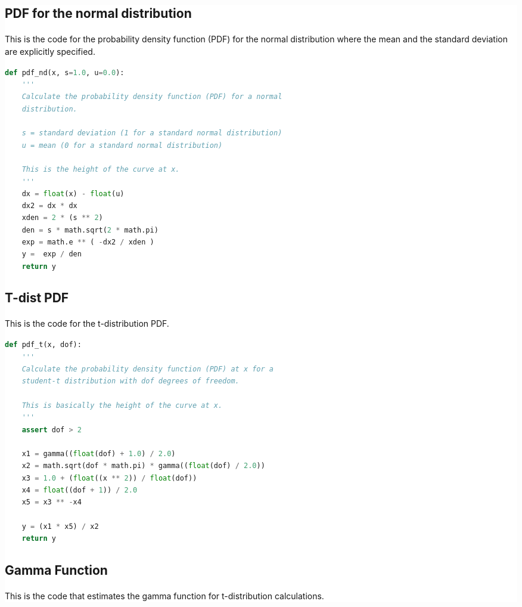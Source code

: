 
## PDF for the normal distribution
This is the code for the probability density function (PDF) for the
normal distribution where the mean and the standard deviation are
explicitly specified.

```python
def pdf_nd(x, s=1.0, u=0.0):
    '''
    Calculate the probability density function (PDF) for a normal
    distribution.

    s = standard deviation (1 for a standard normal distribution)
    u = mean (0 for a standard normal distribution)

    This is the height of the curve at x.
    '''
    dx = float(x) - float(u)
    dx2 = dx * dx
    xden = 2 * (s ** 2)
    den = s * math.sqrt(2 * math.pi)
    exp = math.e ** ( -dx2 / xden )
    y =  exp / den
    return y
```

## T-dist PDF
This is the code for the t-distribution PDF.

```python
def pdf_t(x, dof):
    '''
    Calculate the probability density function (PDF) at x for a
    student-t distribution with dof degrees of freedom.

    This is basically the height of the curve at x.
    '''
    assert dof > 2

    x1 = gamma((float(dof) + 1.0) / 2.0)
    x2 = math.sqrt(dof * math.pi) * gamma((float(dof) / 2.0))
    x3 = 1.0 + (float((x ** 2)) / float(dof))
    x4 = float((dof + 1)) / 2.0
    x5 = x3 ** -x4

    y = (x1 * x5) / x2
    return y
```

## Gamma Function
This is the code that estimates the gamma function for t-distribution calculations.
